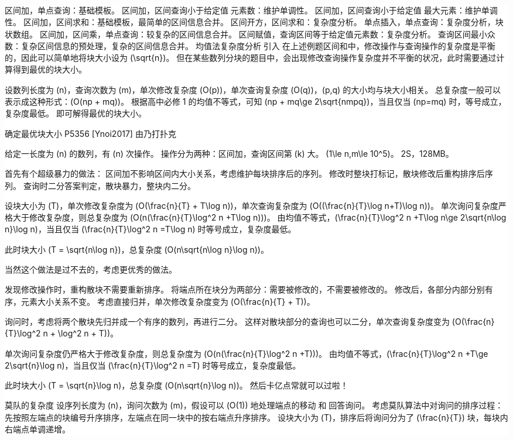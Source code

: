 区间加，单点查询：基础模板。
区间加，区间查询小于给定值 元素数：维护单调性。
区间加，区间查询小于给定值 最大元素：维护单调性。
区间加，区间求和：基础模板，最简单的区间信息合并。
区间开方，区间求和：复杂度分析。
单点插入，单点查询：复杂度分析，块状数组。
区间加，区间乘，单点查询：较复杂的区间信息合并。
区间赋值，查询区间等于给定值元素数：复杂度分析。
查询区间最小众数：复杂区间信息的预处理，复杂的区间信息合并。
均值法复杂度分析
引入
在上述例题区间和中，修改操作与查询操作的复杂度是平衡的，因此可以简单地将块大小设为 \(\sqrt{n}\)。
但在某些数列分块的题目中，会出现修改查询操作复杂度并不平衡的状况，此时需要通过计算得到最优的块大小。

设数列长度为 \(n\)，查询次数为 \(m\)，单次修改复杂度 \(O(p)\)，单次查询复杂度 \(O(q)\)，\(p,q\) 的大小均与块大小相关。
总复杂度一般可以表示成这种形式：\(O(np + mq)\)。
根据高中必修 1 的均值不等式，可知 \(np + mq\ge 2\sqrt{nmpq}\)，当且仅当 \(np=mq\) 时，等号成立，复杂度最低。
即可解得最优的块大小。

确定最优块大小
P5356 [Ynoi2017] 由乃打扑克

给定一长度为 \(n\) 的数列，有 \(n\) 次操作。
操作分为两种：区间加，查询区间第 \(k\) 大。
\(1\le n,m\le 10^5\)。
2S，128MB。

首先有个超级暴力的做法：
区间加不影响区间内大小关系，考虑维护每块排序后的序列。
修改时整块打标记，散块修改后重构排序后序列。
查询时二分答案判定，散块暴力，整块内二分。

设块大小为 \(T\)，单次修改复杂度为 \(O(\frac{n}{T} + T\log n)\)，单次查询复杂度为 \(O((\frac{n}{T}\log n+T)\log n)\)。
单次询问复杂度严格大于修改复杂度，则总复杂度为 \(O(n(\frac{n}{T}\log^2 n +T\log n))\)。
由均值不等式，\(\frac{n}{T}\log^2 n +T\log n\ge 2\sqrt{n\log n}\log n\)，当且仅当 \(\frac{n}{T}\log^2 n =T\log n\) 时等号成立，复杂度最低。

此时块大小 \(T = \sqrt{n\log n}\)，总复杂度 \(O(n\sqrt{n\log n}\log n)\)。

当然这个做法是过不去的，考虑更优秀的做法。

发现修改操作时，重构散块不需要重新排序。
将端点所在块分为两部分：需要被修改的，不需要被修改的。
修改后，各部分内部分别有序，元素大小关系不变。
考虑直接归并，单次修改复杂度变为 \(O(\frac{n}{T} + T)\)。

询问时，考虑将两个散块先归并成一个有序的数列，再进行二分。
这样对散块部分的查询也可以二分，单次查询复杂度变为 \(O(\frac{n}{T}\log^2 n + \log^2 n + T)\)。

单次询问复杂度仍严格大于修改复杂度，则总复杂度为 \(O(n(\frac{n}{T}\log^2 n +T))\)。
由均值不等式，\(\frac{n}{T}\log^2 n +T\ge 2\sqrt{n}\log n\)，当且仅当 \(\frac{n}{T}\log^2 n =T\) 时等号成立，复杂度最低。

此时块大小 \(T = \sqrt{n}\log n\)，总复杂度 \(O(n\sqrt{n}\log n)\)。
然后卡亿点常就可以过啦！

莫队的复杂度
设序列长度为 \(n\)，询问次数为 \(m\)，假设可以 \(O(1)\) 地处理端点的移动 和 回答询问。
考虑莫队算法中对询问的排序过程：
先按照左端点的块编号升序排序，左端点在同一块中的按右端点升序排序。
设块大小为 \(T\)，排序后将询问分为了 \(\frac{n}{T}\) 块，每块内右端点单调递增。
